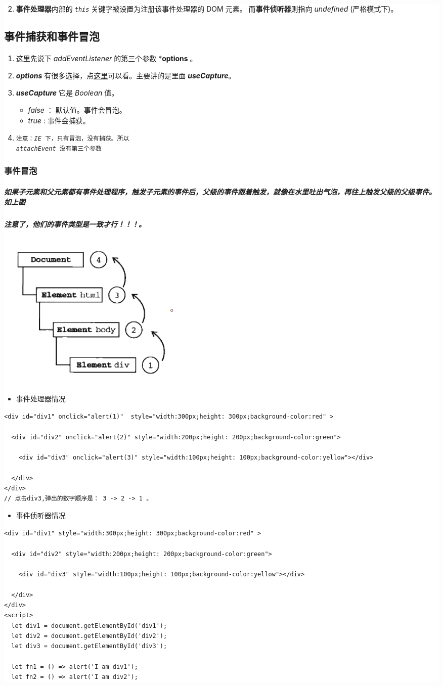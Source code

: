   2. **事件处理器**内部的 <code>*this*</code> 关键字被设置为注册该事件处理器的 DOM 元素。 而**事件侦听器**则指向 *undefined* (严格模式下)。

## 事件捕获和事件冒泡

  1. 这里先说下 *addEventListener* 的第三个参数 ***options** 。

  2. ***options*** 有很多选择，点[这里][3]可以看。主要讲的是里面 ***useCapture***。
  3. ***useCapture*** 它是 *Boolean* 值。
      - *false* ： 默认值。事件会冒泡。
      - *true* : 事件会捕获。
  
  4. <code>注意：*IE* 下，只有冒泡，没有捕获。所以 *attachEvent* 没有第三个参数</code>
  
### 事件冒泡

##### 如果子元素和父元素都有事件处理程序，触发子元素的事件后，父级的事件跟着触发，就像在水里吐出气泡，再往上触发父级的父级事件。如上图
##### 注意了，他们的事件类型是一致才行！！！。

  ![propagation](./img/propagation.png)

  - 事件处理器情况
  ```
  <div id="div1" onclick="alert(1)"  style="width:300px;height: 300px;background-color:red" >

    <div id="div2" onclick="alert(2)" style="width:200px;height: 200px;background-color:green">

      <div id="div3" onclick="alert(3)" style="width:100px;height: 100px;background-color:yellow"></div>

    </div>
  </div>
  // 点击div3,弹出的数字顺序是： 3 -> 2 -> 1 。
  ```
  - 事件侦听器情况
  ```
  <div id="div1" style="width:300px;height: 300px;background-color:red" >

    <div id="div2" style="width:200px;height: 200px;background-color:green">

      <div id="div3" style="width:100px;height: 100px;background-color:yellow"></div>

    </div>
  </div>
  <script>
    let div1 = document.getElementById('div1');
    let div2 = document.getElementById('div2');
    let div3 = document.getElementById('div3');

    let fn1 = () => alert('I am div1');
    let fn2 = () => alert('I am div2');
  ```

[1]: https://developer.mozilla.org/en-US/docs/Web/API/EventTarget
[2]: https://developer.mozilla.org/zh-CN/docs/Web/Events
[3]: https://developer.mozilla.org/zh-CN/docs/Web/API/EventTarget/addEventListener